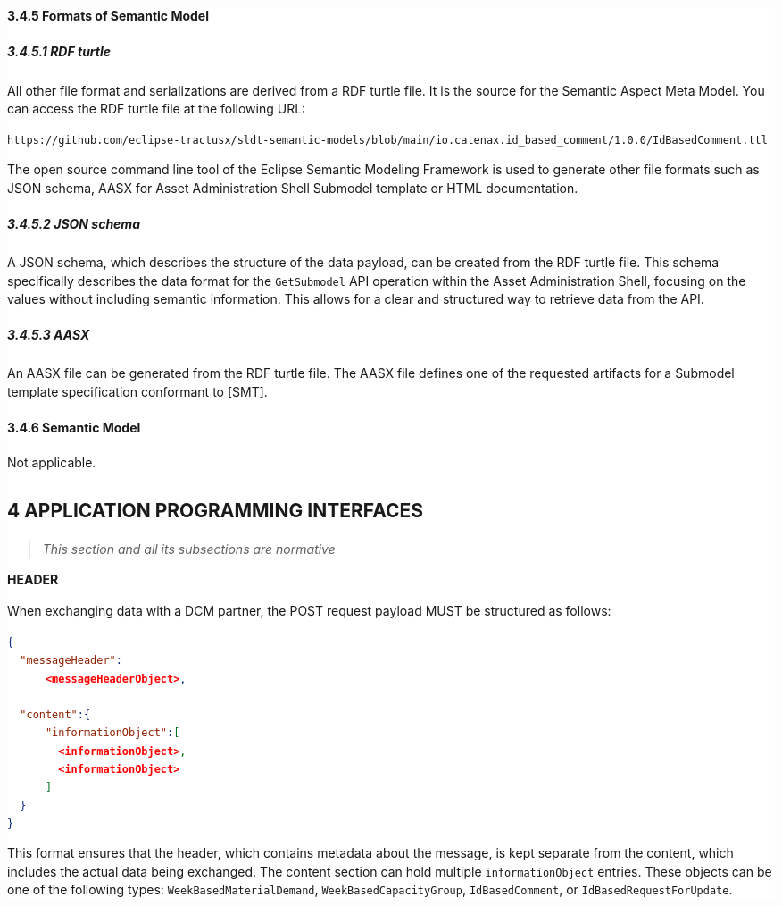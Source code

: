 #### 3.4.5 Formats of Semantic Model

##### 3.4.5.1 RDF turtle

All other file format and serializations are derived from a RDF turtle file. It is the source for the Semantic Aspect Meta Model. You can access the RDF turtle file at the following URL:

```text
https://github.com/eclipse-tractusx/sldt-semantic-models/blob/main/io.catenax.id_based_comment/1.0.0/IdBasedComment.ttl
```

The open source command line tool of the Eclipse Semantic Modeling Framework is used to generate other file formats such as JSON schema, AASX for Asset Administration Shell Submodel template or HTML documentation.

##### 3.4.5.2 JSON schema

A JSON schema, which describes the structure of the data payload, can be created from the RDF turtle file. This schema specifically describes the data format for the `GetSubmodel` API operation within the Asset Administration Shell, focusing on the values without including semantic information. This allows for a clear and structured way to retrieve data from the API.

##### 3.4.5.3 AASX

An AASX file can be generated from the RDF turtle file. The AASX file defines one of the requested artifacts for a Submodel template specification conformant to [[SMT](#72-non-normative-references)].

#### 3.4.6 Semantic Model

Not applicable.

## 4 APPLICATION PROGRAMMING INTERFACES

> *This section and all its subsections are normative*

**HEADER**

When exchanging data with a DCM partner, the POST request payload MUST be structured as follows:

```json
{
  "messageHeader":
      <messageHeaderObject>,
 
  "content":{
      "informationObject":[
        <informationObject>,
        <informationObject>
      ]
  }
}
```

This format ensures that the header, which contains metadata about the message, is kept separate from the content, which includes the actual data being exchanged. The content section can hold multiple `informationObject` entries. These objects can be one of the following types: `WeekBasedMaterialDemand`, `WeekBasedCapacityGroup`, `IdBasedComment`, or `IdBasedRequestForUpdate`.
